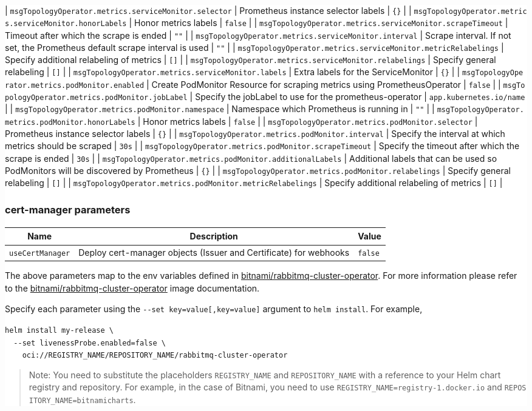 | `msgTopologyOperator.metrics.serviceMonitor.selector`          | Prometheus instance selector labels                                                | `{}`                     |
| `msgTopologyOperator.metrics.serviceMonitor.honorLabels`       | Honor metrics labels                                                               | `false`                  |
| `msgTopologyOperator.metrics.serviceMonitor.scrapeTimeout`     | Timeout after which the scrape is ended                                            | `""`                     |
| `msgTopologyOperator.metrics.serviceMonitor.interval`          | Scrape interval. If not set, the Prometheus default scrape interval is used        | `""`                     |
| `msgTopologyOperator.metrics.serviceMonitor.metricRelabelings` | Specify additional relabeling of metrics                                           | `[]`                     |
| `msgTopologyOperator.metrics.serviceMonitor.relabelings`       | Specify general relabeling                                                         | `[]`                     |
| `msgTopologyOperator.metrics.serviceMonitor.labels`            | Extra labels for the ServiceMonitor                                                | `{}`                     |
| `msgTopologyOperator.metrics.podMonitor.enabled`               | Create PodMonitor Resource for scraping metrics using PrometheusOperator           | `false`                  |
| `msgTopologyOperator.metrics.podMonitor.jobLabel`              | Specify the jobLabel to use for the prometheus-operator                            | `app.kubernetes.io/name` |
| `msgTopologyOperator.metrics.podMonitor.namespace`             | Namespace which Prometheus is running in                                           | `""`                     |
| `msgTopologyOperator.metrics.podMonitor.honorLabels`           | Honor metrics labels                                                               | `false`                  |
| `msgTopologyOperator.metrics.podMonitor.selector`              | Prometheus instance selector labels                                                | `{}`                     |
| `msgTopologyOperator.metrics.podMonitor.interval`              | Specify the interval at which metrics should be scraped                            | `30s`                    |
| `msgTopologyOperator.metrics.podMonitor.scrapeTimeout`         | Specify the timeout after which the scrape is ended                                | `30s`                    |
| `msgTopologyOperator.metrics.podMonitor.additionalLabels`      | Additional labels that can be used so PodMonitors will be discovered by Prometheus | `{}`                     |
| `msgTopologyOperator.metrics.podMonitor.relabelings`           | Specify general relabeling                                                         | `[]`                     |
| `msgTopologyOperator.metrics.podMonitor.metricRelabelings`     | Specify additional relabeling of metrics                                           | `[]`                     |

### cert-manager parameters

| Name             | Description                                                       | Value   |
| ---------------- | ----------------------------------------------------------------- | ------- |
| `useCertManager` | Deploy cert-manager objects (Issuer and Certificate) for webhooks | `false` |

The above parameters map to the env variables defined in [bitnami/rabbitmq-cluster-operator](https://github.com/bitnami/containers/tree/main/bitnami/rabbitmq-cluster-operator). For more information please refer to the [bitnami/rabbitmq-cluster-operator](https://github.com/bitnami/containers/tree/main/bitnami/rabbitmq-cluster-operator) image documentation.

Specify each parameter using the `--set key=value[,key=value]` argument to `helm install`. For example,

```console
helm install my-release \
  --set livenessProbe.enabled=false \
    oci://REGISTRY_NAME/REPOSITORY_NAME/rabbitmq-cluster-operator
```

> Note: You need to substitute the placeholders `REGISTRY_NAME` and `REPOSITORY_NAME` with a reference to your Helm chart registry and repository. For example, in the case of Bitnami, you need to use `REGISTRY_NAME=registry-1.docker.io` and `REPOSITORY_NAME=bitnamicharts`.

